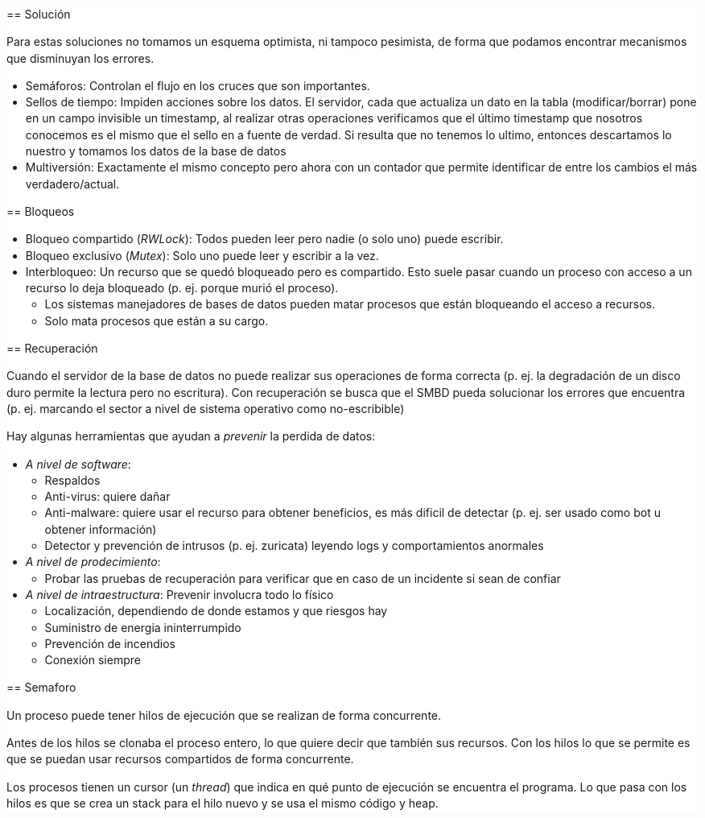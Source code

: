 
== Solución

Para estas soluciones no tomamos un esquema optimista, ni tampoco pesimista, de forma que podamos encontrar mecanismos que disminuyan los errores.

- Semáforos: Controlan el flujo en los cruces que son importantes.
- Sellos de tiempo: Impiden acciones sobre los datos. El servidor, cada que actualiza un dato en la tabla (modificar/borrar) pone en un campo invisible un timestamp, al realizar otras operaciones verificamos que el último timestamp que nosotros conocemos es el mismo que el sello en a fuente de verdad. Si resulta que no tenemos lo ultimo, entonces descartamos lo nuestro y tomamos los datos de la base de datos
- Multiversión: Exactamente el mismo concepto pero ahora con un contador que permite identificar de entre los cambios el más verdadero/actual.

== Bloqueos

- Bloqueo compartido (_RWLock_): Todos pueden leer pero nadie (o solo uno) puede escribir.
- Bloqueo exclusivo (_Mutex_): Solo uno puede leer y escribir a la vez.
- Interbloqueo:  Un recurso que se quedó bloqueado pero es compartido. Esto suele pasar cuando un proceso con acceso a un recurso lo deja bloqueado (p. ej. porque murió el proceso).
  - Los sistemas manejadores de bases de datos pueden matar procesos que están bloqueando el acceso a recursos.
  - Solo mata procesos que están a su cargo.

== Recuperación

Cuando el servidor de la base de datos no puede realizar sus operaciones de forma correcta (p. ej. la degradación de un disco duro permite la lectura pero no escritura). Con recuperación se busca que el SMBD pueda solucionar los errores que encuentra (p. ej. marcando el sector a nivel de sistema operativo como no-escribible)

Hay algunas herramientas que ayudan a *_prevenir_* la perdida de datos:
+ *A nivel de software*:
  - Respaldos
  - Anti-virus: quiere dañar
  - Anti-malware: quiere usar el recurso para obtener beneficios, es más dificil de detectar (p. ej. ser usado como bot u obtener información)
  - Detector y prevención de intrusos (p. ej. zuricata) leyendo logs y comportamientos anormales
+ *A nivel de prodecimiento*:
  - Probar las pruebas de recuperación para verificar que en caso de un incidente si sean de confiar
+ *A nivel de intraestructura*: Prevenir involucra todo lo físico
  - Localización, dependiendo de donde estamos y que riesgos hay 
  - Suministro de energia ininterrumpido
  - Prevención de incendios
  - Conexión siempre

== Semaforo

Un proceso puede tener hilos de ejecución que se realizan de forma concurrente. 

Antes de los hilos se clonaba el proceso entero, lo que quiere decir que también sus recursos. Con los hilos lo que se permite es que se puedan usar recursos compartidos de forma concurrente.

Los procesos tienen un cursor (un _thread_) que indica en qué punto de ejecución se encuentra el programa. Lo que pasa con los hilos es que se crea un stack para el hilo nuevo y se usa el mismo código y heap.
